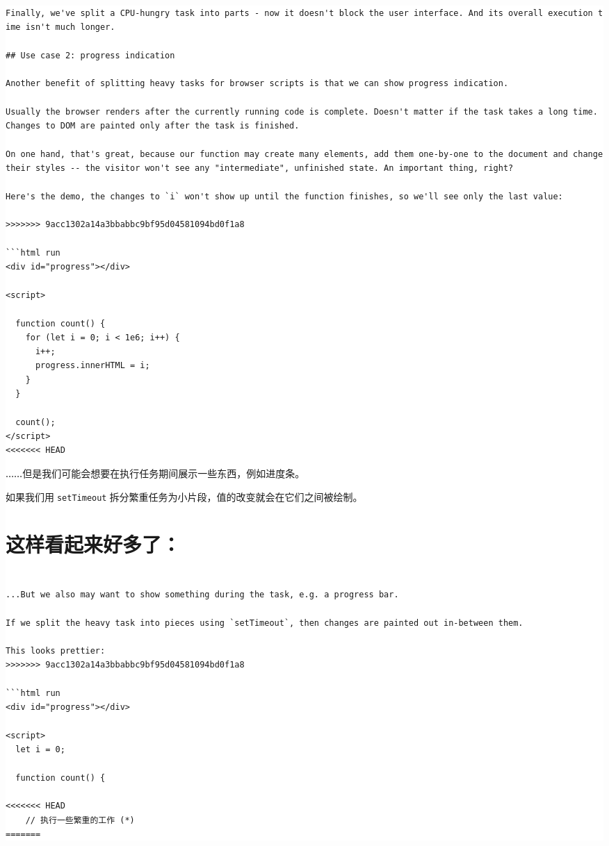 ```
Finally, we've split a CPU-hungry task into parts - now it doesn't block the user interface. And its overall execution time isn't much longer.

## Use case 2: progress indication

Another benefit of splitting heavy tasks for browser scripts is that we can show progress indication.

Usually the browser renders after the currently running code is complete. Doesn't matter if the task takes a long time. Changes to DOM are painted only after the task is finished.

On one hand, that's great, because our function may create many elements, add them one-by-one to the document and change their styles -- the visitor won't see any "intermediate", unfinished state. An important thing, right?

Here's the demo, the changes to `i` won't show up until the function finishes, so we'll see only the last value:

>>>>>>> 9acc1302a14a3bbabbc9bf95d04581094bd0f1a8

```html run
<div id="progress"></div>

<script>

  function count() {
    for (let i = 0; i < 1e6; i++) {
      i++;
      progress.innerHTML = i;
    }
  }

  count();
</script>
<<<<<<< HEAD

```

……但是我们可能会想要在执行任务期间展示一些东西，例如进度条。

如果我们用 `setTimeout` 拆分繁重任务为小片段，值的改变就会在它们之间被绘制。

这样看起来好多了：
=======
```

...But we also may want to show something during the task, e.g. a progress bar.

If we split the heavy task into pieces using `setTimeout`, then changes are painted out in-between them.

This looks prettier:
>>>>>>> 9acc1302a14a3bbabbc9bf95d04581094bd0f1a8

```html run
<div id="progress"></div>

<script>
  let i = 0;

  function count() {

<<<<<<< HEAD
    // 执行一些繁重的工作 (*)
=======
```